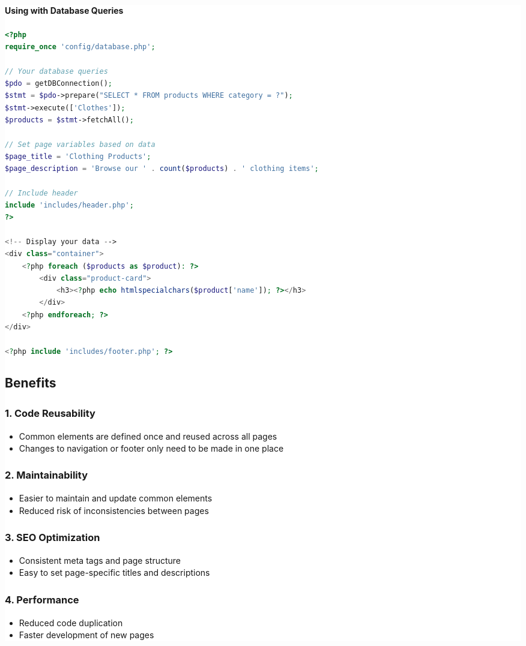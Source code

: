 #### Using with Database Queries

```php
<?php
require_once 'config/database.php';

// Your database queries
$pdo = getDBConnection();
$stmt = $pdo->prepare("SELECT * FROM products WHERE category = ?");
$stmt->execute(['Clothes']);
$products = $stmt->fetchAll();

// Set page variables based on data
$page_title = 'Clothing Products';
$page_description = 'Browse our ' . count($products) . ' clothing items';

// Include header
include 'includes/header.php';
?>

<!-- Display your data -->
<div class="container">
    <?php foreach ($products as $product): ?>
        <div class="product-card">
            <h3><?php echo htmlspecialchars($product['name']); ?></h3>
        </div>
    <?php endforeach; ?>
</div>

<?php include 'includes/footer.php'; ?>
```

## Benefits

### 1. **Code Reusability**
- Common elements are defined once and reused across all pages
- Changes to navigation or footer only need to be made in one place

### 2. **Maintainability**
- Easier to maintain and update common elements
- Reduced risk of inconsistencies between pages

### 3. **SEO Optimization**
- Consistent meta tags and page structure
- Easy to set page-specific titles and descriptions

### 4. **Performance**
- Reduced code duplication
- Faster development of new pages
